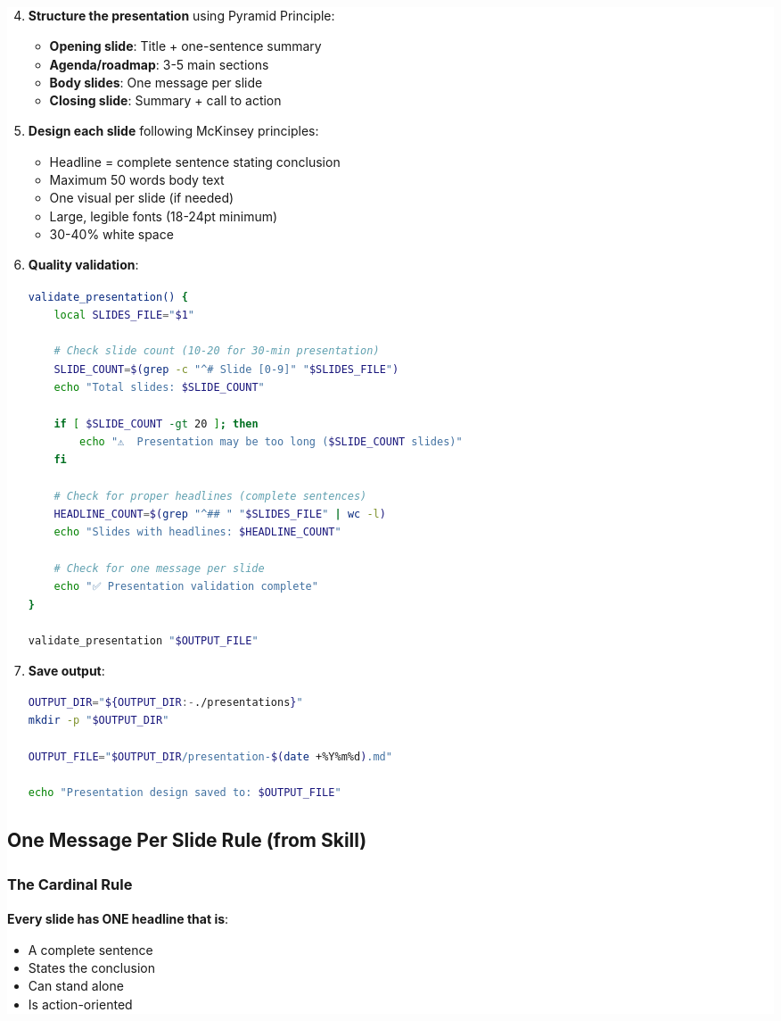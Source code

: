 4. **Structure the presentation** using Pyramid Principle:
   - **Opening slide**: Title + one-sentence summary
   - **Agenda/roadmap**: 3-5 main sections
   - **Body slides**: One message per slide
   - **Closing slide**: Summary + call to action

5. **Design each slide** following McKinsey principles:
   - Headline = complete sentence stating conclusion
   - Maximum 50 words body text
   - One visual per slide (if needed)
   - Large, legible fonts (18-24pt minimum)
   - 30-40% white space

6. **Quality validation**:
   ```bash
   validate_presentation() {
       local SLIDES_FILE="$1"

       # Check slide count (10-20 for 30-min presentation)
       SLIDE_COUNT=$(grep -c "^# Slide [0-9]" "$SLIDES_FILE")
       echo "Total slides: $SLIDE_COUNT"

       if [ $SLIDE_COUNT -gt 20 ]; then
           echo "⚠️  Presentation may be too long ($SLIDE_COUNT slides)"
       fi

       # Check for proper headlines (complete sentences)
       HEADLINE_COUNT=$(grep "^## " "$SLIDES_FILE" | wc -l)
       echo "Slides with headlines: $HEADLINE_COUNT"

       # Check for one message per slide
       echo "✅ Presentation validation complete"
   }

   validate_presentation "$OUTPUT_FILE"
   ```

7. **Save output**:
   ```bash
   OUTPUT_DIR="${OUTPUT_DIR:-./presentations}"
   mkdir -p "$OUTPUT_DIR"

   OUTPUT_FILE="$OUTPUT_DIR/presentation-$(date +%Y%m%d).md"

   echo "Presentation design saved to: $OUTPUT_FILE"
   ```

## One Message Per Slide Rule (from Skill)

### The Cardinal Rule

**Every slide has ONE headline that is**:
- A complete sentence
- States the conclusion
- Can stand alone
- Is action-oriented
